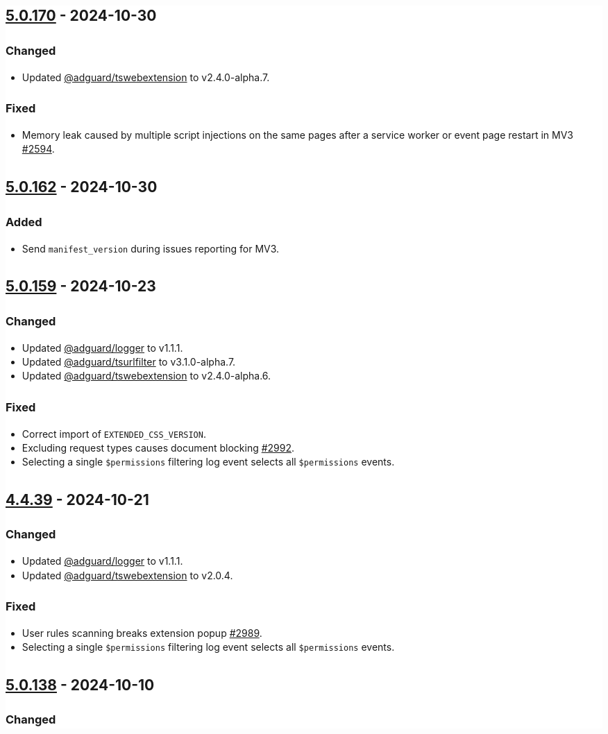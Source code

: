 [4.4.48]: https://github.com/AdguardTeam/AdguardBrowserExtension/compare/v4.4.41...v4.4.48
[#2962]: https://github.com/AdguardTeam/AdguardBrowserExtension/issues/2962
[#3015]: https://github.com/AdguardTeam/AdguardBrowserExtension/issues/3015

## [5.0.170] - 2024-10-30

### Changed

- Updated [@adguard/tswebextension] to v2.4.0-alpha.7.

### Fixed

- Memory leak caused by multiple script injections on the same pages
  after a service worker or event page restart in MV3 [#2594].

[5.0.170]: https://github.com/AdguardTeam/AdguardBrowserExtension/releases/tag/v5.0.170
[#2594]: https://github.com/AdguardTeam/AdguardBrowserExtension/issues/2594

## [5.0.162] - 2024-10-30

### Added

- Send `manifest_version` during issues reporting for MV3.

[5.0.162]: https://github.com/AdguardTeam/AdguardBrowserExtension/releases/tag/v5.0.162

## [5.0.159] - 2024-10-23

### Changed

- Updated [@adguard/logger] to v1.1.1.
- Updated [@adguard/tsurlfilter] to v3.1.0-alpha.7.
- Updated [@adguard/tswebextension] to v2.4.0-alpha.6.

### Fixed

- Correct import of `EXTENDED_CSS_VERSION`.
- Excluding request types causes document blocking [#2992].
- Selecting a single `$permissions` filtering log event selects all `$permissions` events.

[5.0.159]: https://github.com/AdguardTeam/AdguardBrowserExtension/releases/tag/v5.0.159
[#2992]: https://github.com/AdguardTeam/AdguardBrowserExtension/issues/2992

## [4.4.39] - 2024-10-21

### Changed

- Updated [@adguard/logger] to v1.1.1.
- Updated [@adguard/tswebextension] to v2.0.4.

### Fixed

- User rules scanning breaks extension popup [#2989].
- Selecting a single `$permissions` filtering log event selects all `$permissions` events.

[4.4.39]: https://github.com/AdguardTeam/AdguardBrowserExtension/compare/v4.4.30...v4.4.39
[#2989]: https://github.com/AdguardTeam/AdguardBrowserExtension/issues/2989

## [5.0.138] - 2024-10-10

### Changed


[v5.2.112.1]: https://github.com/AdguardTeam/AdguardBrowserExtension/releases/tag/v5.2.112%2B1.build.20251009120050
[#3317]: https://github.com/AdguardTeam/AdguardBrowserExtension/issues/3317
[5.2.77]: https://github.com/AdguardTeam/AdguardBrowserExtension/releases/tag/v5.2.77
[#2305]: https://github.com/AdguardTeam/AdguardBrowserExtension/issues/2305
[#2315]: https://github.com/AdguardTeam/AdguardBrowserExtension/issues/2315
[#2327]: https://github.com/AdguardTeam/AdguardBrowserExtension/issues/2327
[#2332]: https://github.com/AdguardTeam/AdguardBrowserExtension/issues/2332
[#2333]: https://github.com/AdguardTeam/AdguardBrowserExtension/issues/2333
[#2464]: https://github.com/AdguardTeam/AdguardBrowserExtension/issues/2464
[#2488]: https://github.com/AdguardTeam/AdguardBrowserExtension/issues/2488
[#2646]: https://github.com/AdguardTeam/AdguardBrowserExtension/issues/2646
[#2826]: https://github.com/AdguardTeam/AdguardBrowserExtension/issues/2826
[#2832]: https://github.com/AdguardTeam/AdguardBrowserExtension/issues/2832
[#2839]: https://github.com/AdguardTeam/AdguardBrowserExtension/issues/2839
[#2942]: https://github.com/AdguardTeam/AdguardBrowserExtension/issues/2942
[#3035]: https://github.com/AdguardTeam/AdguardBrowserExtension/issues/3035
[#3055]: https://github.com/AdguardTeam/AdguardBrowserExtension/issues/3055
[#3061]: https://github.com/AdguardTeam/AdguardBrowserExtension/issues/3061
[#3122]: https://github.com/AdguardTeam/AdguardBrowserExtension/issues/3122
[#3145]: https://github.com/AdguardTeam/AdguardBrowserExtension/issues/3145
[#3157]: https://github.com/AdguardTeam/AdguardBrowserExtension/issues/3157
[#3158]: https://github.com/AdguardTeam/AdguardBrowserExtension/issues/3158
[#3163]: https://github.com/AdguardTeam/AdguardBrowserExtension/issues/3163
[#3164]: https://github.com/AdguardTeam/AdguardBrowserExtension/issues/3164
[#3189]: https://github.com/AdguardTeam/AdguardBrowserExtension/pull/3189
[#3192]: https://github.com/AdguardTeam/AdguardBrowserExtension/issues/3192
[#3204]: https://github.com/AdguardTeam/AdguardBrowserExtension/issues/3204
[#3216]: https://github.com/AdguardTeam/AdguardBrowserExtension/issues/3216
[#3260]: https://github.com/AdguardTeam/AdguardBrowserExtension/issues/3260
[#3263]: https://github.com/AdguardTeam/AdguardBrowserExtension/issues/3263
[tsurlfilter#147]: https://github.com/AdguardTeam/tsurlfilter/issues/147
[5.1.102]: https://github.com/AdguardTeam/AdguardBrowserExtension/compare/v5.1.94...v5.1.102
[#3230]: https://github.com/AdguardTeam/AdguardBrowserExtension/issues/3230
[5.1.94]: https://github.com/AdguardTeam/AdguardBrowserExtension/compare/v5.1.88...v5.1.94
[5.1.88]: https://github.com/AdguardTeam/AdguardBrowserExtension/compare/v5.1.79...v5.1.88
[5.1.79]: https://github.com/AdguardTeam/AdguardBrowserExtension/compare/v5.1.70...v5.1.79
[5.1.70]: https://github.com/AdguardTeam/AdguardBrowserExtension/compare/v5.1.68...v5.1.70
[5.1.68]: https://github.com/AdguardTeam/AdguardBrowserExtension/compare/v5.1.62...v5.1.68
[5.1.62]: https://github.com/AdguardTeam/AdguardBrowserExtension/compare/v5.0.188...v5.1.62
[#2855]: https://github.com/AdguardTeam/AdguardBrowserExtension/issues/2855
[#2908]: https://github.com/AdguardTeam/AdguardBrowserExtension/issues/2908
[#2950]: https://github.com/AdguardTeam/AdguardBrowserExtension/issues/2950
[#3002]: https://github.com/AdguardTeam/AdguardBrowserExtension/issues/3002
[#3004]: https://github.com/AdguardTeam/AdguardBrowserExtension/issues/3004
[#3012]: https://github.com/AdguardTeam/AdguardBrowserExtension/issues/3012
[#3014]: https://github.com/AdguardTeam/AdguardBrowserExtension/issues/3014
[#3020]: https://github.com/AdguardTeam/AdguardBrowserExtension/issues/3020
[#3028]: https://github.com/AdguardTeam/AdguardBrowserExtension/issues/3028
[#3048]: https://github.com/AdguardTeam/AdguardBrowserExtension/issues/3048
[#3050]: https://github.com/AdguardTeam/AdguardBrowserExtension/issues/3050
[#3054]: https://github.com/AdguardTeam/AdguardBrowserExtension/issues/3054
[#3057]: https://github.com/AdguardTeam/AdguardBrowserExtension/issues/3057
[#3075]: https://github.com/AdguardTeam/AdguardBrowserExtension/issues/3075
[#3076]: https://github.com/AdguardTeam/AdguardBrowserExtension/issues/3076
[5.0.188]: https://github.com/AdguardTeam/AdguardBrowserExtension/releases/tag/v5.0.188
[5.0.185]: https://github.com/AdguardTeam/AdguardBrowserExtension/releases/tag/v5.0.185
[5.0.183]: https://github.com/AdguardTeam/AdguardBrowserExtension/releases/tag/v5.0.183
[5.0.178]: https://github.com/AdguardTeam/AdguardBrowserExtension/releases/tag/v5.0.178
[5.0.138]: https://github.com/AdguardTeam/AdguardBrowserExtension/releases/tag/v5.0.138
[#2985]: https://github.com/AdguardTeam/AdguardBrowserExtension/issues/2985
[#2984]: https://github.com/AdguardTeam/AdguardBrowserExtension/issues/2984
[#2980]: https://github.com/AdguardTeam/AdguardBrowserExtension/issues/2980
[#2975]: https://github.com/AdguardTeam/AdguardBrowserExtension/issues/2975
[#2977]: https://github.com/AdguardTeam/AdguardBrowserExtension/issues/2977
[#2963]: https://github.com/AdguardTeam/AdguardBrowserExtension/issues/2963
[#2954]: https://github.com/AdguardTeam/AdguardBrowserExtension/issues/2954
[5.0.128]: https://github.com/AdguardTeam/AdguardBrowserExtension/releases/tag/v5.0.128
[4.4.30]: https://github.com/AdguardTeam/AdguardBrowserExtension/compare/v4.4.22...v4.4.30
[#2912]: https://github.com/AdguardTeam/AdguardBrowserExtension/issues/2912
[#2947]: https://github.com/AdguardTeam/AdguardBrowserExtension/issues/2947
[5.0.112]: https://github.com/AdguardTeam/AdguardBrowserExtension/releases/tag/v5.0.112
[#2969]: https://github.com/AdguardTeam/AdguardBrowserExtension/issues/2969
[5.0.97]: https://github.com/AdguardTeam/AdguardBrowserExtension/releases/tag/v5.0.97
[#2951]: https://github.com/AdguardTeam/AdguardBrowserExtension/issues/2951
[#2953]: https://github.com/AdguardTeam/AdguardBrowserExtension/issues/2953
[5.0.91]: https://github.com/AdguardTeam/AdguardBrowserExtension/releases/tag/v5.0.91
[4.4.22]: https://github.com/AdguardTeam/AdguardBrowserExtension/compare/v4.4.18...v4.4.22
[#2910]: https://github.com/AdguardTeam/AdguardBrowserExtension/issues/2910
[#2913]: https://github.com/AdguardTeam/AdguardBrowserExtension/issues/2913
[4.4.18]: https://github.com/AdguardTeam/AdguardBrowserExtension/compare/v4.3.64...v4.4.18
[#2519]: https://github.com/AdguardTeam/AdguardBrowserExtension/issues/2519
[#2598]: https://github.com/AdguardTeam/AdguardBrowserExtension/issues/2598
[#2607]: https://github.com/AdguardTeam/AdguardBrowserExtension/issues/2607
[#2726]: https://github.com/AdguardTeam/AdguardBrowserExtension/issues/2726
[#2782]: https://github.com/AdguardTeam/AdguardBrowserExtension/issues/2782
[#2793]: https://github.com/AdguardTeam/AdguardBrowserExtension/issues/2793
[#2818]: https://github.com/AdguardTeam/AdguardBrowserExtension/issues/2818
[4.3.64]: https://github.com/AdguardTeam/AdguardBrowserExtension/compare/v4.3.53...v4.3.64
[#2817]: https://github.com/AdguardTeam/AdguardBrowserExtension/issues/2817
[4.3.53]: https://github.com/AdguardTeam/AdguardBrowserExtension/compare/v4.3.46...v4.3.53
[#2683]: https://github.com/AdguardTeam/AdguardBrowserExtension/issues/2683
[#1733]: https://github.com/AdguardTeam/AdguardBrowserExtension/issues/1733
[4.3.46]: https://github.com/AdguardTeam/AdguardBrowserExtension/compare/v4.3.35...v4.3.46
[#2761]: https://github.com/AdguardTeam/AdguardBrowserExtension/issues/2761
[#2717]: https://github.com/AdguardTeam/AdguardBrowserExtension/issues/2717
[#2714]: https://github.com/AdguardTeam/AdguardBrowserExtension/issues/2714
[#2681]: https://github.com/AdguardTeam/AdguardBrowserExtension/issues/2681
[#1848]: https://github.com/AdguardTeam/AdguardBrowserExtension/issues/1848
[4.3.35]: https://github.com/AdguardTeam/AdguardBrowserExtension/compare/v4.3.31...v4.3.35
[#2682]: https://github.com/AdguardTeam/AdguardBrowserExtension/issues/2682
[#2735]: https://github.com/AdguardTeam/AdguardBrowserExtension/issues/2735
[4.3.31]: https://github.com/AdguardTeam/AdguardBrowserExtension/compare/v4.3.13...v4.3.31
[#2620]: https://github.com/AdguardTeam/AdguardBrowserExtension/issues/2620
[#2712]: https://github.com/AdguardTeam/AdguardBrowserExtension/issues/2712
[#2713]: https://github.com/AdguardTeam/AdguardBrowserExtension/issues/2713
[#2715]: https://github.com/AdguardTeam/AdguardBrowserExtension/issues/2715
[#2721]: https://github.com/AdguardTeam/AdguardBrowserExtension/issues/2721
[#2723]: https://github.com/AdguardTeam/AdguardBrowserExtension/issues/2723
[#2728]: https://github.com/AdguardTeam/AdguardBrowserExtension/issues/2728
[4.3.14]: https://github.com/AdguardTeam/AdguardBrowserExtension/compare/v4.3.13...v4.3.14
[4.3.13]: https://github.com/AdguardTeam/AdguardBrowserExtension/compare/v4.3.10...v4.3.13
[4.3.10]: https://github.com/AdguardTeam/AdguardBrowserExtension/compare/v4.3.4...v4.3.10
[4.3.4]: https://github.com/AdguardTeam/AdguardBrowserExtension/compare/v4.2.240...v4.3.4
[4.2.240]: https://github.com/AdguardTeam/AdguardBrowserExtension/compare/v4.2.228...v4.2.240
[4.2.228]: https://github.com/AdguardTeam/AdguardBrowserExtension/compare/v4.2.226...v4.2.228
[4.2.226]: https://github.com/AdguardTeam/AdguardBrowserExtension/compare/v4.2.209...v4.2.226
[4.2.209]: https://github.com/AdguardTeam/AdguardBrowserExtension/compare/561737249b2c50c39b8e0ee6eefa5d19726c97b3...v4.2.209
[4.2.208]: https://github.com/AdguardTeam/AdguardBrowserExtension/compare/v4.2.189...561737249b2c50c39b8e0ee6eefa5d19726c97b3
[4.2.189]: https://github.com/AdguardTeam/AdguardBrowserExtension/compare/v4.2.168...v4.2.189
[4.2.168]: https://github.com/AdguardTeam/AdguardBrowserExtension/compare/v4.2.162...v4.2.168
[4.2.162]: https://github.com/AdguardTeam/AdguardBrowserExtension/compare/v4.2.151...v4.2.162
[4.2.151]: https://github.com/AdguardTeam/AdguardBrowserExtension/compare/v4.1.57...v4.2.151
[@adguard/agtree]: https://github.com/AdguardTeam/tsurlfilter/blob/master/packages/agtree/CHANGELOG.md
[@adguard/assistant]: https://github.com/AdguardTeam/AdguardAssistant/blob/master/CHANGELOG.md
[@adguard/filters-downloader]: https://github.com/AdguardTeam/FiltersDownloader/blob/master/CHANGELOG.md
[@adguard/logger]: https://github.com/AdguardTeam/tsurlfilter/blob/master/packages/logger/CHANGELOG.md
[@adguard/scriptlets]: https://github.com/AdguardTeam/Scriptlets/blob/master/CHANGELOG.md
[@adguard/tswebextension]: https://github.com/AdguardTeam/tsurlfilter/blob/master/packages/tswebextension/CHANGELOG.md
[@adguard/tsurlfilter]: https://github.com/AdguardTeam/tsurlfilter/blob/master/packages/tsurlfilter/CHANGELOG.md